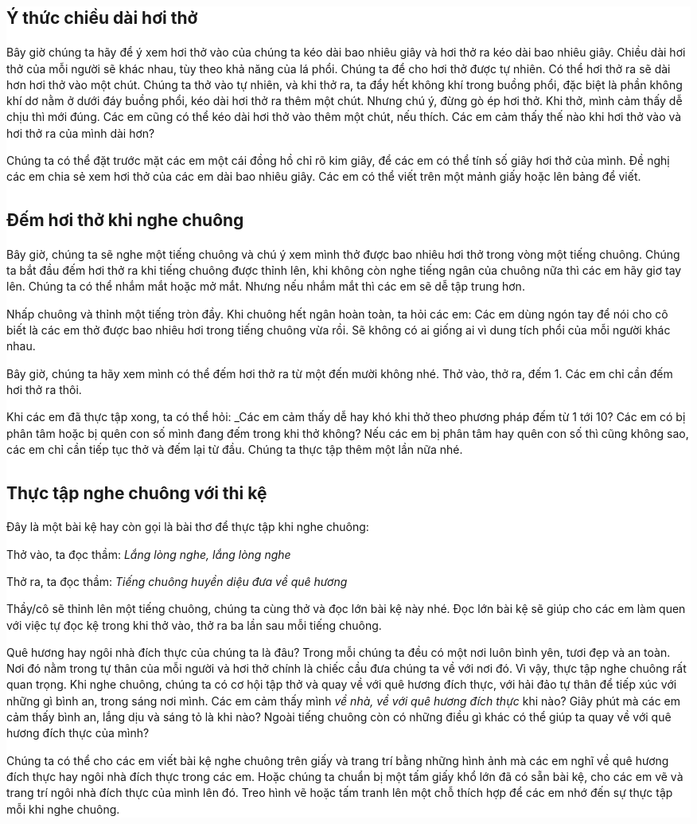 ## Ý thức chiều dài hơi thở

Bây giờ chúng ta hãy để ý xem hơi thở vào của chúng ta kéo dài bao nhiêu giây và hơi thở ra kéo dài bao nhiêu giây. Chiều dài hơi thở của mỗi người sẽ khác nhau, tùy theo khả năng của lá phổi. Chúng ta để cho hơi thở được tự nhiên. Có thể hơi thở ra sẽ dài hơn hơi thở vào một chút. Chúng ta thở vào tự nhiên, và khi thở ra, ta đẩy hết không khí trong buồng phổi, đặc biệt là phần không khí dơ nằm ở dưới đáy buồng phổi, kéo dài hơi thở ra thêm một chút. Nhưng chú ý, đừng gò ép hơi thở. Khi thở, mình cảm thấy dễ chịu thì mới đúng. Các em cũng có thể kéo dài hơi thở vào thêm một chút, nếu thích. Các em cảm thấy thế nào khi hơi thở vào và hơi thở ra của mình dài hơn?

Chúng ta có thể đặt trước mặt các em một cái đồng hồ chỉ rõ kim giây, để các em có thể tính số giây hơi thở của mình. Đề nghị các em chia sẻ xem hơi thở của các em dài bao nhiêu giây. Các em có thể viết trên một mảnh giấy hoặc lên bảng để viết.

## Đếm hơi thở khi nghe chuông

Bây giờ, chúng ta sẽ nghe một tiếng chuông và chú ý xem mình thở được bao nhiêu hơi thở trong vòng một tiếng chuông. Chúng ta bắt đầu đếm hơi thở ra khi tiếng chuông được thỉnh lên, khi không còn nghe tiếng ngân của chuông nữa thì các em hãy giơ tay lên. Chúng ta có thể nhắm mắt hoặc mở mắt. Nhưng nếu nhắm mắt thì các em sẽ dễ tập trung hơn.

Nhấp chuông và thỉnh một tiếng tròn đầy. Khi chuông hết ngân hoàn toàn, ta hỏi các em: Các em dùng ngón tay để nói cho cô biết là các em thở được bao nhiêu hơi trong tiếng chuông vừa rồi. Sẽ không có ai giống ai vì dung tích phổi của mỗi người khác nhau.

Bây giờ, chúng ta hãy xem mình có thể đếm hơi thở ra từ một đến mười không nhé. Thở vào, thở ra, đếm 1. Các em chỉ cần đếm hơi thở ra thôi.

Khi các em đã thực tập xong, ta có thể hỏi: _Các em cảm thấy dễ hay khó khi thở theo phương pháp đếm từ 1 tới 10? Các em có bị phân tâm hoặc bị quên con số mình đang đếm trong khi thở không? Nếu các em bị phân tâm hay quên con số thì cũng không sao, các em chỉ cần tiếp tục thở và đếm lại từ đầu. Chúng ta thực tập thêm một lần nữa nhé.

## Thực tập nghe chuông với thi kệ

Đây là một bài kệ hay còn gọi là bài thơ để thực tập khi nghe chuông:

Thở vào, ta đọc thầm: _Lắng lòng nghe, lắng lòng nghe_

Thở ra, ta đọc thầm: _Tiếng chuông huyền diệu đưa về quê hương_

Thầy/cô sẽ thỉnh lên một tiếng chuông, chúng ta cùng thở và đọc lớn bài kệ này nhé. Đọc lớn bài kệ sẽ giúp cho các em làm quen với việc tự đọc kệ trong khi thở vào, thở ra ba lần sau mỗi tiếng chuông.

Quê hương hay ngôi nhà đích thực của chúng ta là đâu? Trong mỗi chúng ta đều có một nơi luôn bình yên, tươi đẹp và an toàn. Nơi đó nằm trong tự thân của mỗi người và hơi thở chính là chiếc cầu đưa chúng ta về với nơi đó. Vì vậy, thực tập nghe chuông rất quan trọng. Khi nghe chuông, chúng ta có cơ hội tập thở và quay về với quê hương đích thực, với hải đảo tự thân để tiếp xúc với những gì bình an, trong sáng nơi mình. Các em cảm thấy mình _về nhà, về với quê hương đích thực_ khi nào? Giây phút mà các em cảm thấy bình an, lắng dịu và sáng tỏ là khi nào? Ngoài tiếng chuông còn có những điều gì khác có thể giúp ta quay về với quê hương đích thực của mình?

Chúng ta có thể cho các em viết bài kệ nghe chuông trên giấy và trang trí bằng những hình ảnh mà các em nghĩ về quê hương đích thực hay ngôi nhà đích thực trong các em. Hoặc chúng ta chuẩn bị một tấm giấy khổ lớn đã có sẵn bài kệ, cho các em vẽ và trang trí ngôi nhà đích thực của mình lên đó. Treo hình vẽ hoặc tấm tranh lên một chỗ thích hợp để các em nhớ đến sự thực tập mỗi khi nghe chuông.
